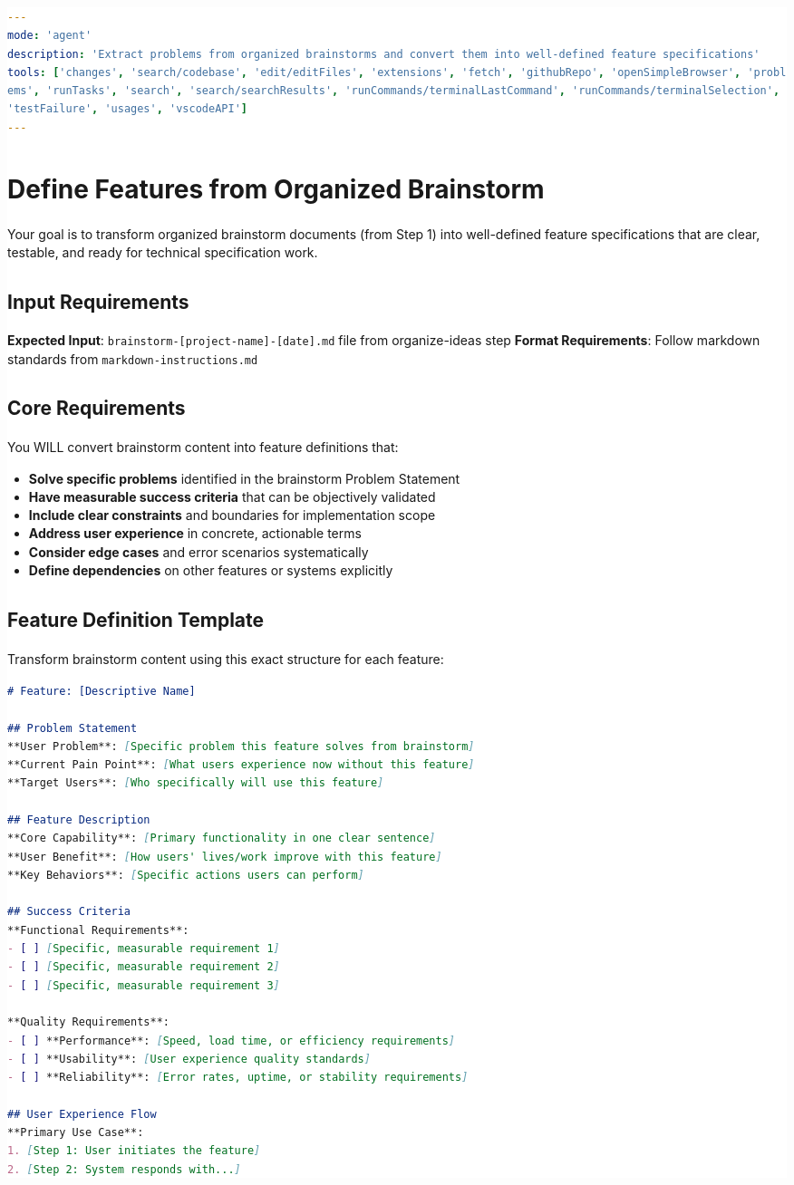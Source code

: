 ```yaml
---
mode: 'agent'
description: 'Extract problems from organized brainstorms and convert them into well-defined feature specifications'
tools: ['changes', 'search/codebase', 'edit/editFiles', 'extensions', 'fetch', 'githubRepo', 'openSimpleBrowser', 'problems', 'runTasks', 'search', 'search/searchResults', 'runCommands/terminalLastCommand', 'runCommands/terminalSelection', 'testFailure', 'usages', 'vscodeAPI']
---
```


# Define Features from Organized Brainstorm

Your goal is to transform organized brainstorm documents (from Step 1) into well-defined feature specifications that are clear, testable, and ready for technical specification work.

## Input Requirements

**Expected Input**: `brainstorm-[project-name]-[date].md` file from organize-ideas step
**Format Requirements**: Follow markdown standards from `markdown-instructions.md`

## Core Requirements

You WILL convert brainstorm content into feature definitions that:
- **Solve specific problems** identified in the brainstorm Problem Statement
- **Have measurable success criteria** that can be objectively validated
- **Include clear constraints** and boundaries for implementation scope  
- **Address user experience** in concrete, actionable terms
- **Consider edge cases** and error scenarios systematically
- **Define dependencies** on other features or systems explicitly

## Feature Definition Template

Transform brainstorm content using this exact structure for each feature:

```markdown
# Feature: [Descriptive Name]

## Problem Statement
**User Problem**: [Specific problem this feature solves from brainstorm]
**Current Pain Point**: [What users experience now without this feature]
**Target Users**: [Who specifically will use this feature]

## Feature Description
**Core Capability**: [Primary functionality in one clear sentence]
**User Benefit**: [How users' lives/work improve with this feature]
**Key Behaviors**: [Specific actions users can perform]

## Success Criteria
**Functional Requirements**:
- [ ] [Specific, measurable requirement 1]
- [ ] [Specific, measurable requirement 2]  
- [ ] [Specific, measurable requirement 3]

**Quality Requirements**:
- [ ] **Performance**: [Speed, load time, or efficiency requirements]
- [ ] **Usability**: [User experience quality standards]
- [ ] **Reliability**: [Error rates, uptime, or stability requirements]

## User Experience Flow
**Primary Use Case**:
1. [Step 1: User initiates the feature]
2. [Step 2: System responds with...]
```